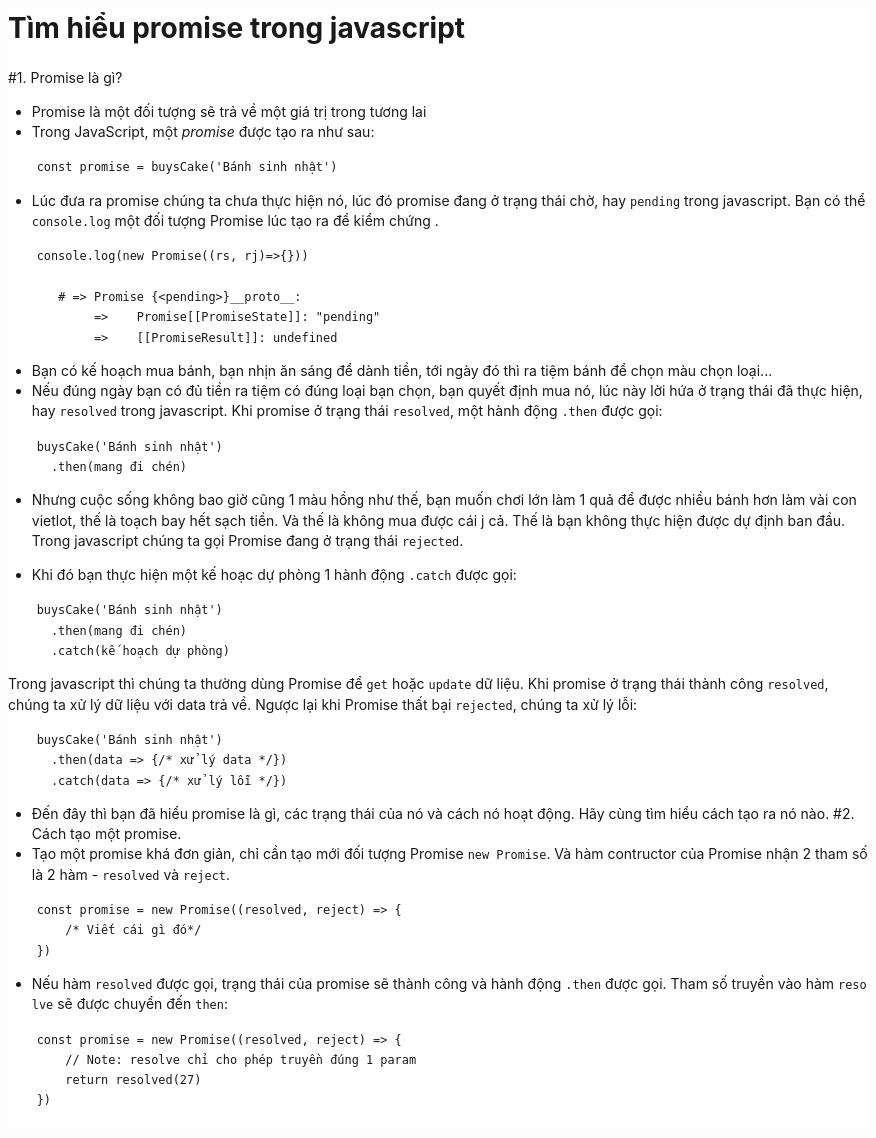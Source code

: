 # Tìm hiểu promise trong javascript
#1. Promise là gì?
- Promise là một đối tượng sẽ trả về một giá trị trong tương lai
- Trong JavaScript, một _promise_ được tạo ra như sau:
```.env
    const promise = buysCake('Bánh sinh nhật')
``` 

- Lúc đưa ra promise chúng ta chưa thực hiện nó, lúc đó promise đang ở trạng thái chờ, hay `pending` trong javascript. 
Bạn có thể `console.log` một đối tượng Promise lúc tạo ra để kiểm chứng .
```.env
    console.log(new Promise((rs, rj)=>{}))
    
       # => Promise {<pending>}__proto__: 
            =>    Promise[[PromiseState]]: "pending"
            =>    [[PromiseResult]]: undefined
```
- Bạn có kế hoạch mua bánh, bạn nhịn ăn sáng để dành tiền, tới ngày đó thì ra tiệm bánh để chọn màu chọn loại...
- Nếu đúng ngày bạn có đủ tiền ra tiệm có đúng loại bạn chọn, bạn quyết định mua nó, lúc này lời hứa ở trạng thái đã thực hiện, hay `resolved` trong javascript.
Khi promise ở trạng thái `resolved`, một hành động `.then` được gọi:
```.env
    buysCake('Bánh sinh nhật')
      .then(mang đi chén)
```
- Nhưng cuộc sống không bao giờ cũng 1 màu hồng như thế, bạn muốn chơi lớn làm 1 quả để được nhiều bánh hơn làm vài con 
vietlot, thế là toạch bay hết sạch tiền. Và thế là không mua được cái j cả. Thế là bạn không thực hiện được dự định ban đầu.
Trong javascript chúng ta gọi Promise đang ở trạng thái `rejected`.

- Khi đó bạn thực hiện một kế hoạc dự phòng 1 hành động `.catch` được gọi:
```.env
    buysCake('Bánh sinh nhật')
      .then(mang đi chén)
      .catch(kế hoạch dự phòng)
```
Trong javascript thì chúng ta thường dùng Promise để `get` hoặc `update` dữ liệu. Khi promise ở trạng thái thành công `resolved`, chúng ta xử lý dữ liệu với data trả về.
Ngược lại khi Promise thất bại `rejected`, chúng ta xử lý lỗi:
```.env
    buysCake('Bánh sinh nhật')
      .then(data => {/* xử lý data */})
      .catch(data => {/* xử lý lỗi */})
```

- Đến đây thì bạn đã hiểu promise là gì, các trạng thái của nó và cách nó hoạt động. Hãy cùng tìm hiểu cách tạo ra nó nào.
#2. Cách tạo một promise.
- Tạo một promise khá đơn giản, chỉ cần tạo mới đối tượng Promise `new Promise`. Và hàm contructor của Promise nhận 2 tham số là 2 hàm - `resolved` và `reject`.
```.env
    const promise = new Promise((resolved, reject) => {
        /* Viết cái gì đó*/
    })
```
-  Nếu hàm `resolved` được gọi, trạng thái của promise sẽ thành công và hành động `.then` được gọi.
Tham số truyền vào hàm `resolve` sẽ được chuyển đến `then`:
```.env
    const promise = new Promise((resolved, reject) => {
        // Note: resolve chỉ cho phép truyền đúng 1 param
        return resolved(27)
    })
    
```